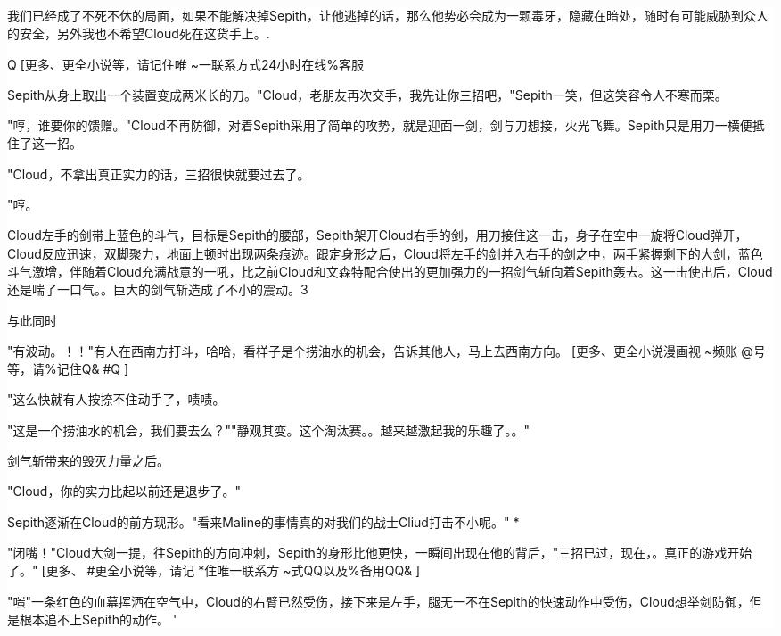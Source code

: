 
我们已经成了不死不休的局面，如果不能解决掉Sepith，让他逃掉的话，那么他势必会成为一颗毒牙，隐藏在暗处，随时有可能威胁到众人的安全，另外我也不希望Cloud死在这货手上。.



Q [更多、更全小说等，请记住唯 ~一联系方式24小时在线%客服



Sepith从身上取出一个装置变成两米长的刀。"Cloud，老朋友再次交手，我先让你三招吧，"Sepith一笑，但这笑容令人不寒而栗。





"哼，谁要你的馈赠。"Cloud不再防御，对着Sepith采用了简单的攻势，就是迎面一剑，剑与刀想接，火光飞舞。Sepith只是用刀一横便抵住了这一招。





"Cloud，不拿出真正实力的话，三招很快就要过去了。



"哼。



Cloud左手的剑带上蓝色的斗气，目标是Sepith的腰部，Sepith架开Cloud右手的剑，用刀接住这一击，身子在空中一旋将Cloud弹开，Cloud反应迅速，双脚聚力，地面上顿时出现两条痕迹。跟定身形之后，Cloud将左手的剑并入右手的剑之中，两手紧握剩下的大剑，蓝色斗气激增，伴随着Cloud充满战意的一吼，比之前Cloud和文森特配合使出的更加强力的一招剑气斩向着Sepith轰去。这一击使出后，Cloud还是喘了一口气。。巨大的剑气斩造成了不小的震动。3





与此同时





"有波动。！！"有人在西南方打斗，哈哈，看样子是个捞油水的机会，告诉其他人，马上去西南方向。 [更多、更全小说漫画视 ~频账 @号等，请%记住Q& #Q ]





"这么快就有人按捺不住动手了，啧啧。





"这是一个捞油水的机会，我们要去么？""静观其变。这个淘汰赛。。越来越激起我的乐趣了。。"



剑气斩带来的毁灭力量之后。



"Cloud，你的实力比起以前还是退步了。"



Sepith逐渐在Cloud的前方现形。"看来Maline的事情真的对我们的战士Cliud打击不小呢。" *



"闭嘴！"Cloud大剑一提，往Sepith的方向冲刺，Sepith的身形比他更快，一瞬间出现在他的背后，"三招已过，现在，。真正的游戏开始了。" [更多、 #更全小说等，请记 *住唯一联系方 ~式QQ以及%备用QQ& ]



"嗤"一条红色的血幕挥洒在空气中，Cloud的右臂已然受伤，接下来是左手，腿无一不在Sepith的快速动作中受伤，Cloud想举剑防御，但是根本追不上Sepith的动作。 '
